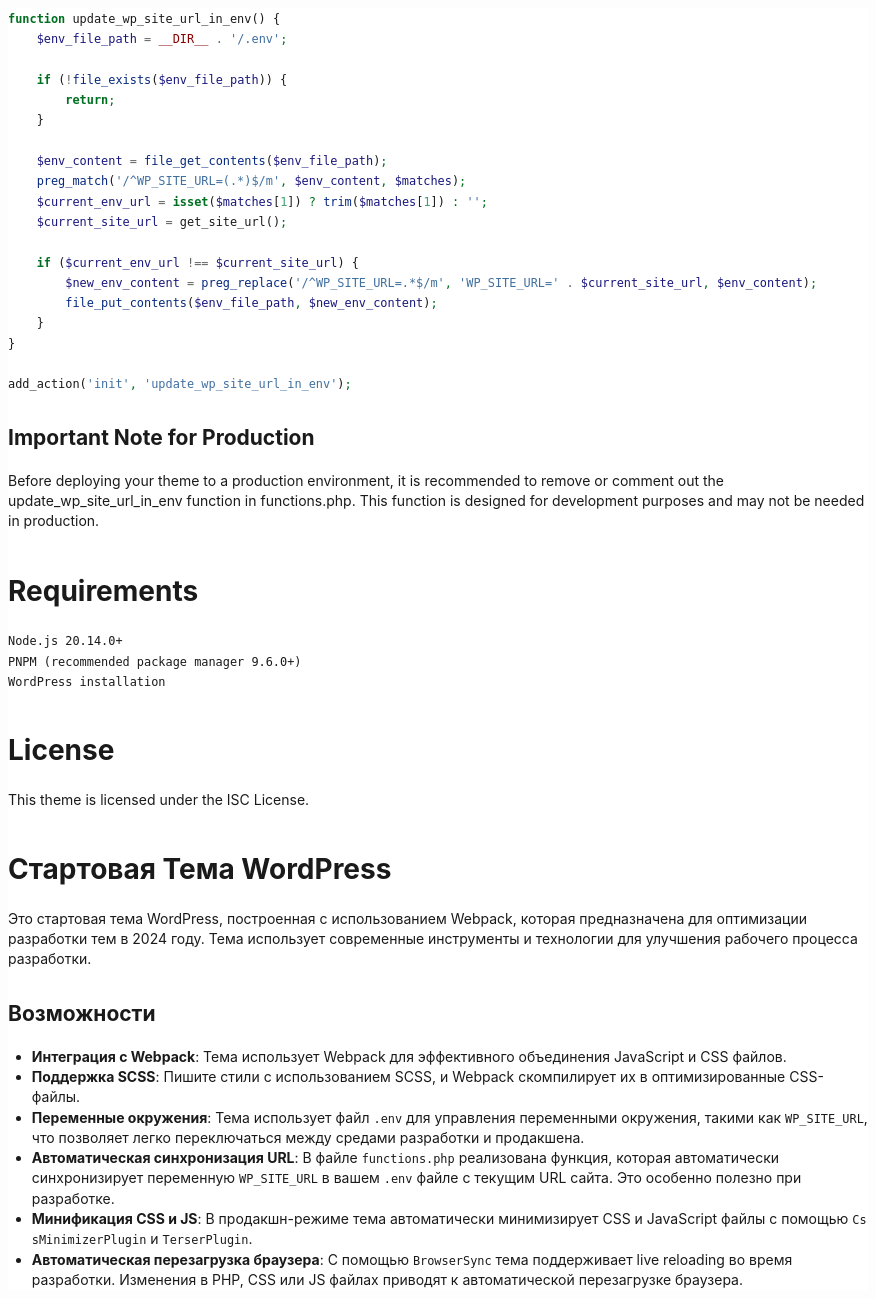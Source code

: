 ```php
function update_wp_site_url_in_env() {
    $env_file_path = __DIR__ . '/.env';

    if (!file_exists($env_file_path)) {
        return;
    }

    $env_content = file_get_contents($env_file_path);
    preg_match('/^WP_SITE_URL=(.*)$/m', $env_content, $matches);
    $current_env_url = isset($matches[1]) ? trim($matches[1]) : '';
    $current_site_url = get_site_url();

    if ($current_env_url !== $current_site_url) {
        $new_env_content = preg_replace('/^WP_SITE_URL=.*$/m', 'WP_SITE_URL=' . $current_site_url, $env_content);
        file_put_contents($env_file_path, $new_env_content);
    }
}

add_action('init', 'update_wp_site_url_in_env');
```

## Important Note for Production

Before deploying your theme to a production environment, it is recommended to remove or comment out the update_wp_site_url_in_env function in functions.php. This function is designed for development purposes and may not be needed in production.

# Requirements

    Node.js 20.14.0+
    PNPM (recommended package manager 9.6.0+)
    WordPress installation

# License

This theme is licensed under the ISC License.


# Стартовая Тема WordPress

Это стартовая тема WordPress, построенная с использованием Webpack, которая предназначена для оптимизации разработки тем в 2024 году. Тема использует современные инструменты и технологии для улучшения рабочего процесса разработки.

## Возможности

- **Интеграция с Webpack**: Тема использует Webpack для эффективного объединения JavaScript и CSS файлов.
- **Поддержка SCSS**: Пишите стили с использованием SCSS, и Webpack скомпилирует их в оптимизированные CSS-файлы.
- **Переменные окружения**: Тема использует файл `.env` для управления переменными окружения, такими как `WP_SITE_URL`, что позволяет легко переключаться между средами разработки и продакшена.
- **Автоматическая синхронизация URL**: В файле `functions.php` реализована функция, которая автоматически синхронизирует переменную `WP_SITE_URL` в вашем `.env` файле с текущим URL сайта. Это особенно полезно при разработке.
- **Минификация CSS и JS**: В продакшн-режиме тема автоматически минимизирует CSS и JavaScript файлы с помощью `CssMinimizerPlugin` и `TerserPlugin`.
- **Автоматическая перезагрузка браузера**: С помощью `BrowserSync` тема поддерживает live reloading во время разработки. Изменения в PHP, CSS или JS файлах приводят к автоматической перезагрузке браузера.